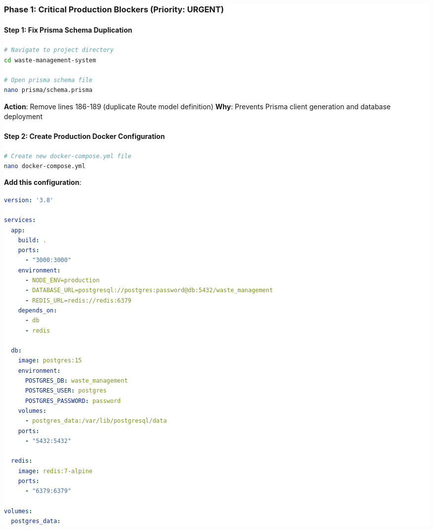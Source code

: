### Phase 1: Critical Production Blockers (Priority: URGENT)

#### Step 1: Fix Prisma Schema Duplication
```bash
# Navigate to project directory
cd waste-management-system

# Open prisma schema file
nano prisma/schema.prisma
```

**Action**: Remove lines 186-189 (duplicate Route model definition)
**Why**: Prevents Prisma client generation and database deployment

#### Step 2: Create Production Docker Configuration
```bash
# Create new docker-compose.yml file
nano docker-compose.yml
```

**Add this configuration**:
```yaml
version: '3.8'

services:
  app:
    build: .
    ports:
      - "3000:3000"
    environment:
      - NODE_ENV=production
      - DATABASE_URL=postgresql://postgres:password@db:5432/waste_management
      - REDIS_URL=redis://redis:6379
    depends_on:
      - db
      - redis

  db:
    image: postgres:15
    environment:
      POSTGRES_DB: waste_management
      POSTGRES_USER: postgres
      POSTGRES_PASSWORD: password
    volumes:
      - postgres_data:/var/lib/postgresql/data
    ports:
      - "5432:5432"

  redis:
    image: redis:7-alpine
    ports:
      - "6379:6379"

volumes:
  postgres_data:
```
